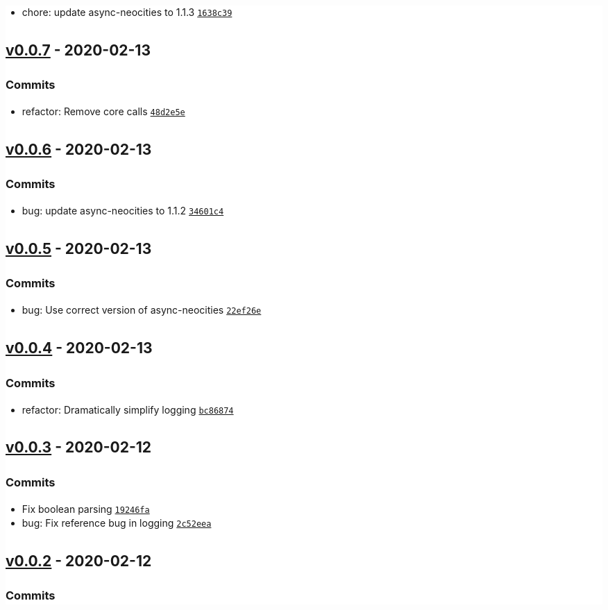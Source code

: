 - chore: update async-neocities to 1.1.3 [`1638c39`](https://github.com/bcomnes/deploy-to-neocities/commit/1638c394287dcf61bcf439a387dbefc2e68b2128)

## [v0.0.7](https://github.com/bcomnes/deploy-to-neocities/compare/v0.0.6...v0.0.7) - 2020-02-13

### Commits

- refactor: Remove core calls [`48d2e5e`](https://github.com/bcomnes/deploy-to-neocities/commit/48d2e5e4e064176c8c4d27eddea40d0009446dba)

## [v0.0.6](https://github.com/bcomnes/deploy-to-neocities/compare/v0.0.5...v0.0.6) - 2020-02-13

### Commits

- bug: update async-neocities to 1.1.2 [`34601c4`](https://github.com/bcomnes/deploy-to-neocities/commit/34601c49277891d15395a79b28eeb21781a019da)

## [v0.0.5](https://github.com/bcomnes/deploy-to-neocities/compare/v0.0.4...v0.0.5) - 2020-02-13

### Commits

- bug: Use correct version of async-neocities [`22ef26e`](https://github.com/bcomnes/deploy-to-neocities/commit/22ef26e851efa57357d731a73a1f606dc212608a)

## [v0.0.4](https://github.com/bcomnes/deploy-to-neocities/compare/v0.0.3...v0.0.4) - 2020-02-13

### Commits

- refactor: Dramatically simplify logging [`bc86874`](https://github.com/bcomnes/deploy-to-neocities/commit/bc86874ede188f9c33f0b6dfd2e54b25328b1285)

## [v0.0.3](https://github.com/bcomnes/deploy-to-neocities/compare/v0.0.2...v0.0.3) - 2020-02-12

### Commits

- Fix boolean parsing [`19246fa`](https://github.com/bcomnes/deploy-to-neocities/commit/19246fac798151a3ab80666412f72394c0615c32)
- bug: Fix reference bug in logging [`2c52eea`](https://github.com/bcomnes/deploy-to-neocities/commit/2c52eeaa2badbb1bcb3c2520e358fcc088bc3879)

## [v0.0.2](https://github.com/bcomnes/deploy-to-neocities/compare/v0.0.1...v0.0.2) - 2020-02-12

### Commits
